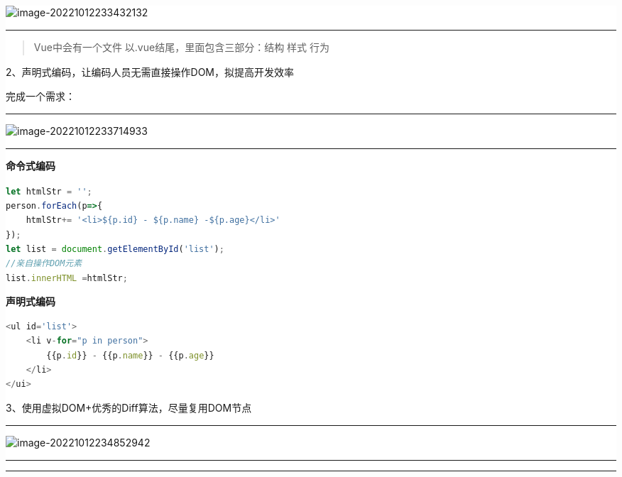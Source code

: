 
![image-20221012233432132](https://cdn.jsdelivr.net/gh/fgcy-333/gitnote-images/2022/8/27202210122334800.png)

---

> Vue中会有一个文件 以.vue结尾，里面包含三部分：结构 样式 行为





2、声明式编码，让编码人员无需直接操作DOM，拟提高开发效率

完成一个需求：

---

![image-20221012233714933](https://cdn.jsdelivr.net/gh/fgcy-333/gitnote-images/2022/8/27202210122337027.png)

----

**命令式编码**

~~~javascript
let htmlStr = '';
person.forEach(p=>{
    htmlStr+= '<li>${p.id} - ${p.name} -${p.age}</li>'
}); 
let list = document.getElementById('list');
//亲自操作DOM元素
list.innerHTML =htmlStr;
~~~





**声明式编码**

~~~js
<ul id='list'>
    <li v-for="p in person">
        {{p.id}} - {{p.name}} - {{p.age}}
    </li>
</ui>
~~~





3、使用虚拟DOM+优秀的Diff算法，尽量复用DOM节点

---

![image-20221012234852942](https://cdn.jsdelivr.net/gh/fgcy-333/gitnote-images/2022/8/27202210161034417.png)

---





---
